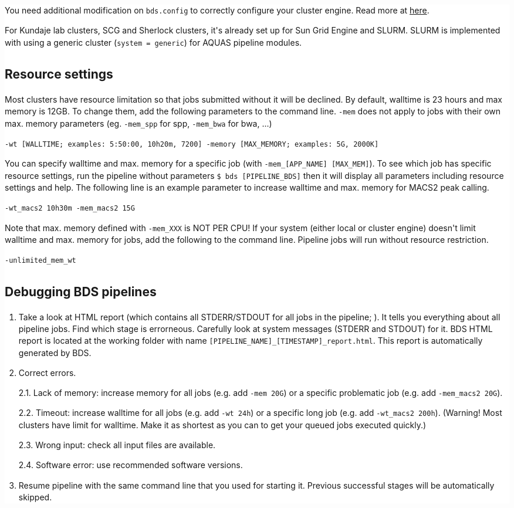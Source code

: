 You need additional modification on `bds.config` to correctly configure your cluster engine. Read more at [here](http://pcingola.github.io/BigDataScript/bigDataScript_manual.html).

For Kundaje lab clusters, SCG and Sherlock clusters, it's already set up for Sun Grid Engine and SLURM. SLURM is implemented with using a generic cluster (`system = generic`) for AQUAS pipeline modules.

## Resource settings

Most clusters have resource limitation so that jobs submitted without it will be declined. By default, walltime is 23 hours and max memory is 12GB. To change them, add the following parameters to the command line. `-mem` does not apply to jobs with their own max. memory parameters (eg. `-mem_spp` for spp, `-mem_bwa` for bwa, ...)

```
-wt [WALLTIME; examples: 5:50:00, 10h20m, 7200] -memory [MAX_MEMORY; examples: 5G, 2000K]
```
You can specify walltime and max. memory for a specific job (with `-mem_[APP_NAME] [MAX_MEM]`). To see which job has specific resource settings, run the pipeline without parameters `$ bds [PIPELINE_BDS]` then it will display all parameters including resource settings and help. The following line is an example parameter to increase walltime and max. memory for MACS2 peak calling.

```
-wt_macs2 10h30m -mem_macs2 15G
```
Note that max. memory defined with `-mem_XXX` is NOT PER CPU! If your system (either local or cluster engine) doesn't limit walltime and max. memory for jobs, add the following to the command line. Pipeline jobs will run without resource restriction.

```
-unlimited_mem_wt
```

## Debugging BDS pipelines

1. Take a look at HTML report (which contains all STDERR/STDOUT for all jobs in the pipeline; ).  It tells you everything about all pipeline jobs. Find which stage is errorneous. Carefully look at system messages (STDERR and STDOUT) for it. BDS HTML report is located at the working folder with name `[PIPELINE_NAME]_[TIMESTAMP]_report.html`. This report is automatically generated by BDS.

2. Correct errors.

   2.1. Lack of memory: increase memory for all jobs (e.g. add `-mem 20G`) or a specific problematic job (e.g. add `-mem_macs2 20G`).
   
   2.2. Timeout: increase walltime for all jobs (e.g. add `-wt 24h`) or a specific long job (e.g. add `-wt_macs2 200h`). (Warning! Most clusters have limit for walltime. Make it as shortest as you can to get your queued jobs executed quickly.)
   
   2.3. Wrong input: check all input files are available.
   
   2.4. Software error: use recommended software versions.


3. Resume pipeline with the same command line that you used for starting it. Previous successful stages will be automatically skipped.
